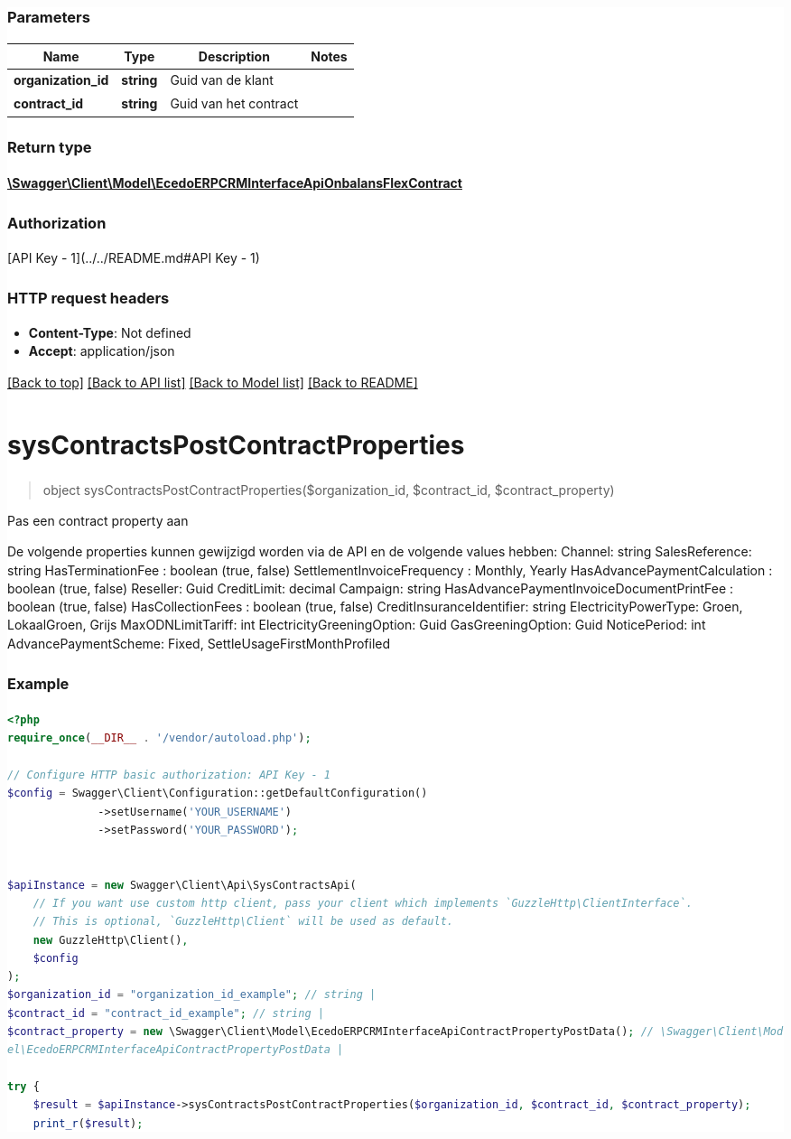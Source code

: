 ### Parameters

Name | Type | Description  | Notes
------------- | ------------- | ------------- | -------------
 **organization_id** | **string**| Guid van de klant |
 **contract_id** | **string**| Guid van het contract |

### Return type

[**\Swagger\Client\Model\EcedoERPCRMInterfaceApiOnbalansFlexContract**](../Model/EcedoERPCRMInterfaceApiOnbalansFlexContract.md)

### Authorization

[API Key - 1](../../README.md#API Key - 1)

### HTTP request headers

 - **Content-Type**: Not defined
 - **Accept**: application/json

[[Back to top]](#) [[Back to API list]](../../README.md#documentation-for-api-endpoints) [[Back to Model list]](../../README.md#documentation-for-models) [[Back to README]](../../README.md)

# **sysContractsPostContractProperties**
> object sysContractsPostContractProperties($organization_id, $contract_id, $contract_property)

Pas een contract property aan

De volgende properties kunnen gewijzigd worden via de API en de volgende values hebben:  Channel: string  SalesReference: string  HasTerminationFee : boolean (true, false)  SettlementInvoiceFrequency : Monthly, Yearly  HasAdvancePaymentCalculation : boolean (true, false)  Reseller: Guid  CreditLimit: decimal  Campaign: string  HasAdvancePaymentInvoiceDocumentPrintFee : boolean (true, false)  HasCollectionFees : boolean (true, false)  CreditInsuranceIdentifier: string  ElectricityPowerType: Groen, LokaalGroen, Grijs  MaxODNLimitTariff: int  ElectricityGreeningOption: Guid  GasGreeningOption: Guid  NoticePeriod: int  AdvancePaymentScheme: Fixed, SettleUsageFirstMonthProfiled

### Example
```php
<?php
require_once(__DIR__ . '/vendor/autoload.php');

// Configure HTTP basic authorization: API Key - 1
$config = Swagger\Client\Configuration::getDefaultConfiguration()
              ->setUsername('YOUR_USERNAME')
              ->setPassword('YOUR_PASSWORD');


$apiInstance = new Swagger\Client\Api\SysContractsApi(
    // If you want use custom http client, pass your client which implements `GuzzleHttp\ClientInterface`.
    // This is optional, `GuzzleHttp\Client` will be used as default.
    new GuzzleHttp\Client(),
    $config
);
$organization_id = "organization_id_example"; // string | 
$contract_id = "contract_id_example"; // string | 
$contract_property = new \Swagger\Client\Model\EcedoERPCRMInterfaceApiContractPropertyPostData(); // \Swagger\Client\Model\EcedoERPCRMInterfaceApiContractPropertyPostData | 

try {
    $result = $apiInstance->sysContractsPostContractProperties($organization_id, $contract_id, $contract_property);
    print_r($result);
```